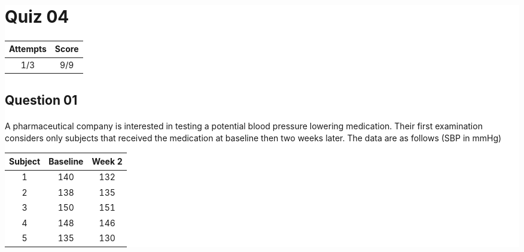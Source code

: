 Quiz 04
=======

<table>
<thead>
<tr class="header">
<th align="center">Attempts</th>
<th align="center">Score</th>
</tr>
</thead>
<tbody>
<tr class="odd">
<td align="center">1/3</td>
<td align="center">9/9</td>
</tr>
</tbody>
</table>

Question 01
-----------

A pharmaceutical company is interested in testing a potential blood
pressure lowering medication. Their first examination considers only
subjects that received the medication at baseline then two weeks later.
The data are as follows (SBP in mmHg)

<table>
<thead>
<tr class="header">
<th align="center">Subject</th>
<th align="center">Baseline</th>
<th align="center">Week 2</th>
</tr>
</thead>
<tbody>
<tr class="odd">
<td align="center">1</td>
<td align="center">140</td>
<td align="center">132</td>
</tr>
<tr class="even">
<td align="center">2</td>
<td align="center">138</td>
<td align="center">135</td>
</tr>
<tr class="odd">
<td align="center">3</td>
<td align="center">150</td>
<td align="center">151</td>
</tr>
<tr class="even">
<td align="center">4</td>
<td align="center">148</td>
<td align="center">146</td>
</tr>
<tr class="odd">
<td align="center">5</td>
<td align="center">135</td>
<td align="center">130</td>
</tr>
</tbody>
</table>
